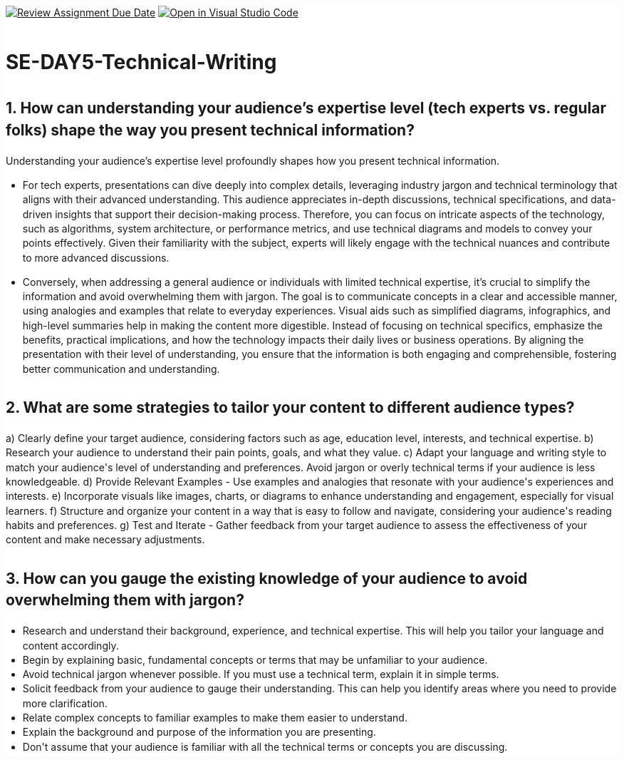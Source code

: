 [![Review Assignment Due Date](https://classroom.github.com/assets/deadline-readme-button-22041afd0340ce965d47ae6ef1cefeee28c7c493a6346c4f15d667ab976d596c.svg)](https://classroom.github.com/a/zsAR-pyY)
[![Open in Visual Studio Code](https://classroom.github.com/assets/open-in-vscode-2e0aaae1b6195c2367325f4f02e2d04e9abb55f0b24a779b69b11b9e10269abc.svg)](https://classroom.github.com/online_ide?assignment_repo_id=15719469&assignment_repo_type=AssignmentRepo)
# SE-DAY5-Technical-Writing
## 1. How can understanding your audience’s expertise level (tech experts vs. regular folks) shape the way you present technical information?
Understanding your audience’s expertise level profoundly shapes how you present technical information.
- For tech experts, presentations can dive deeply into complex details, leveraging industry jargon and technical terminology that aligns with their advanced understanding. This audience appreciates in-depth discussions, technical specifications, and data-driven insights that support their decision-making process. Therefore, you can focus on intricate aspects of the technology, such as algorithms, system architecture, or performance metrics, and use technical diagrams and models to convey your points effectively. Given their familiarity with the subject, experts will likely engage with the technical nuances and contribute to more advanced discussions.

- Conversely, when addressing a general audience or individuals with limited technical expertise, it’s crucial to simplify the information and avoid overwhelming them with jargon. The goal is to communicate concepts in a clear and accessible manner, using analogies and examples that relate to everyday experiences. Visual aids such as simplified diagrams, infographics, and high-level summaries help in making the content more digestible. Instead of focusing on technical specifics, emphasize the benefits, practical implications, and how the technology impacts their daily lives or business operations. By aligning the presentation with their level of understanding, you ensure that the information is both engaging and comprehensible, fostering better communication and understanding.
  
## 2. What are some strategies to tailor your content to different audience types?
a) Clearly define your target audience, considering factors such as age, education level, interests, and technical expertise.
b) Research your audience to understand their pain points, goals, and what they value.
c) Adapt your language and writing style to match your audience's level of understanding and preferences. Avoid jargon or overly technical terms if your audience is less knowledgeable.
d) Provide Relevant Examples - Use examples and analogies that resonate with your audience's experiences and interests.
e) Incorporate visuals like images, charts, or diagrams to enhance understanding and engagement, especially for visual learners.
f) Structure and organize your content in a way that is easy to follow and navigate, considering your audience's reading habits and preferences.
g) Test and Iterate - Gather feedback from your target audience to assess the effectiveness of your content and make necessary adjustments.


## 3. How can you gauge the existing knowledge of your audience to avoid overwhelming them with jargon?
- Research and understand their background, experience, and technical expertise. This will help you tailor your language and content accordingly.
- Begin by explaining basic, fundamental concepts or terms that may be unfamiliar to your audience.
- Avoid technical jargon whenever possible. If you must use a technical term, explain it in simple terms.
- Solicit feedback from your audience to gauge their understanding. This can help you identify areas where you need to provide more clarification.
- Relate complex concepts to familiar examples to make them easier to understand.
- Explain the background and purpose of the information you are presenting.
- Don't assume that your audience is familiar with all the technical terms or concepts you are discussing.
